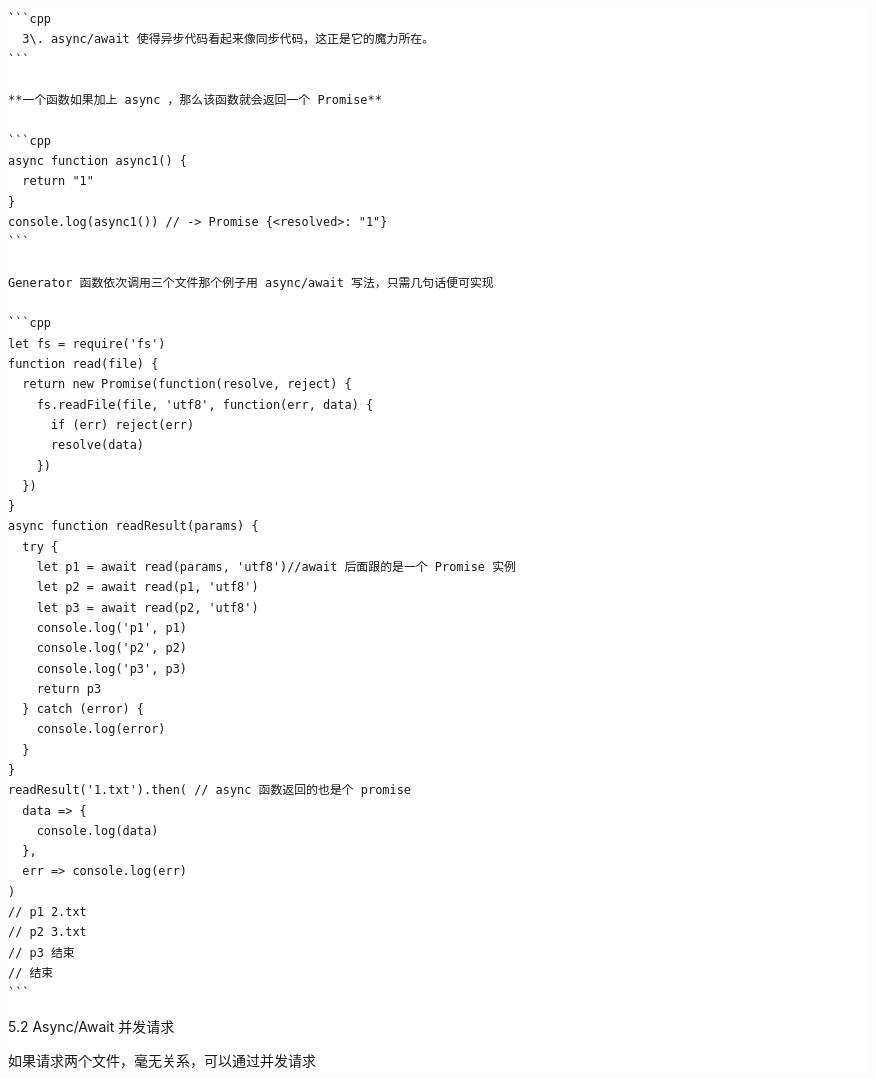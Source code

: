     ```cpp
      3\. async/await 使得异步代码看起来像同步代码，这正是它的魔力所在。
    ```

    **一个函数如果加上 async ，那么该函数就会返回一个 Promise**

    ```cpp
    async function async1() {
      return "1"
    }
    console.log(async1()) // -> Promise {<resolved>: "1"}
    ```

    Generator 函数依次调用三个文件那个例子用 async/await 写法，只需几句话便可实现

    ```cpp
    let fs = require('fs')
    function read(file) {
      return new Promise(function(resolve, reject) {
        fs.readFile(file, 'utf8', function(err, data) {
          if (err) reject(err)
          resolve(data)
        })
      })
    }
    async function readResult(params) {
      try {
        let p1 = await read(params, 'utf8')//await 后面跟的是一个 Promise 实例
        let p2 = await read(p1, 'utf8')
        let p3 = await read(p2, 'utf8')
        console.log('p1', p1)
        console.log('p2', p2)
        console.log('p3', p3)
        return p3
      } catch (error) {
        console.log(error)
      }
    }
    readResult('1.txt').then( // async 函数返回的也是个 promise
      data => {
        console.log(data)
      },
      err => console.log(err)
    )
    // p1 2.txt
    // p2 3.txt
    // p3 结束
    // 结束
    ```

5.2 Async/Await 并发请求

如果请求两个文件，毫无关系，可以通过并发请求
